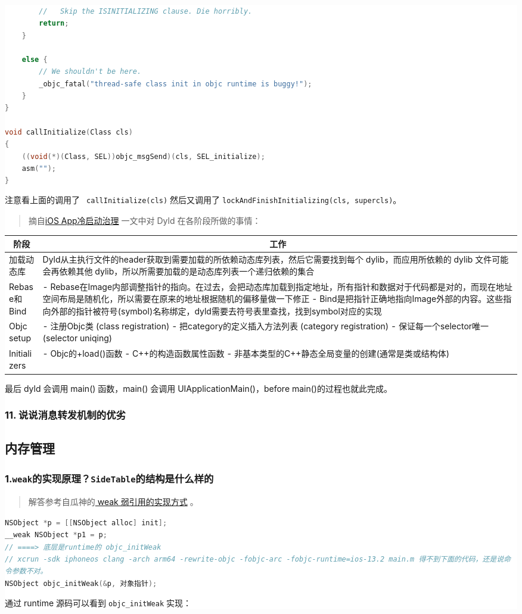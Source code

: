 ```objective-c
        //   Skip the ISINITIALIZING clause. Die horribly.
        return;
    }
    
    else {
        // We shouldn't be here. 
        _objc_fatal("thread-safe class init in objc runtime is buggy!");
    }
}

void callInitialize(Class cls)
{
    ((void(*)(Class, SEL))objc_msgSend)(cls, SEL_initialize);
    asm("");
}
```

注意看上面的调用了 ` callInitialize(cls)` 然后又调用了 `lockAndFinishInitializing(cls, supercls)`。 

> 摘自[iOS App冷启动治理](https://juejin.im/post/5c0a17d6e51d4570cf60d102?utm_source=gold_browser_extension) 一文中对 Dyld 在各阶段所做的事情：

| 阶段         | 工作                                                         |
| ------------ | ------------------------------------------------------------ |
| 加载动态库   | Dyld从主执行文件的header获取到需要加载的所依赖动态库列表，然后它需要找到每个 dylib，而应用所依赖的 dylib 文件可能会再依赖其他 dylib，所以所需要加载的是动态库列表一个递归依赖的集合 |
| Rebase和Bind | - Rebase在Image内部调整指针的指向。在过去，会把动态库加载到指定地址，所有指针和数据对于代码都是对的，而现在地址空间布局是随机化，所以需要在原来的地址根据随机的偏移量做一下修正 - Bind是把指针正确地指向Image外部的内容。这些指向外部的指针被符号(symbol)名称绑定，dyld需要去符号表里查找，找到symbol对应的实现 |
| Objc setup   | - 注册Objc类 (class registration) - 把category的定义插入方法列表 (category registration) - 保证每一个selector唯一 (selector uniqing) |
| Initializers | - Objc的+load()函数 - C++的构造函数属性函数 - 非基本类型的C++静态全局变量的创建(通常是类或结构体) |

最后 dyld 会调用 main() 函数，main() 会调用 UIApplicationMain()，before main()的过程也就此完成。

### 11. 说说消息转发机制的优劣

## 内存管理

### 1.`weak`的实现原理？`SideTable`的结构是什么样的

> 解答参考自瓜神的[ weak 弱引用的实现方式](https://www.desgard.com/iOS-Source-Probe/Objective-C/Runtime/weak%20弱引用的实现方式.html) 。

```objective-c
NSObject *p = [[NSObject alloc] init];
__weak NSObject *p1 = p;
// ====> 底层是runtime的 objc_initWeak
// xcrun -sdk iphoneos clang -arch arm64 -rewrite-objc -fobjc-arc -fobjc-runtime=ios-13.2 main.m 得不到下面的代码，还是说命令参数不对。
NSObject objc_initWeak(&p, 对象指针);
```

通过 runtime 源码可以看到 `objc_initWeak` 实现：
